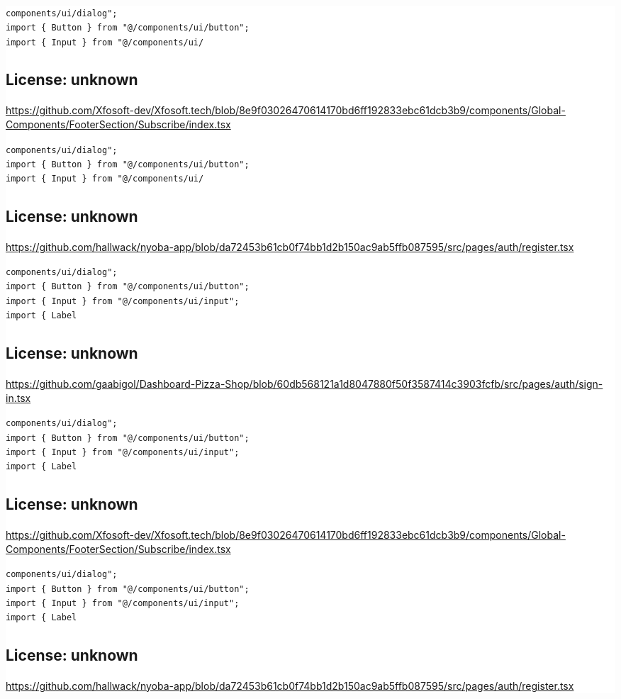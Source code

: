 ```
components/ui/dialog";
import { Button } from "@/components/ui/button";
import { Input } from "@/components/ui/
```


## License: unknown
https://github.com/Xfosoft-dev/Xfosoft.tech/blob/8e9f03026470614170bd6ff192833ebc61dcb3b9/components/Global-Components/FooterSection/Subscribe/index.tsx

```
components/ui/dialog";
import { Button } from "@/components/ui/button";
import { Input } from "@/components/ui/
```


## License: unknown
https://github.com/hallwack/nyoba-app/blob/da72453b61cb0f74bb1d2b150ac9ab5ffb087595/src/pages/auth/register.tsx

```
components/ui/dialog";
import { Button } from "@/components/ui/button";
import { Input } from "@/components/ui/input";
import { Label
```


## License: unknown
https://github.com/gaabigol/Dashboard-Pizza-Shop/blob/60db568121a1d8047880f50f3587414c3903fcfb/src/pages/auth/sign-in.tsx

```
components/ui/dialog";
import { Button } from "@/components/ui/button";
import { Input } from "@/components/ui/input";
import { Label
```


## License: unknown
https://github.com/Xfosoft-dev/Xfosoft.tech/blob/8e9f03026470614170bd6ff192833ebc61dcb3b9/components/Global-Components/FooterSection/Subscribe/index.tsx

```
components/ui/dialog";
import { Button } from "@/components/ui/button";
import { Input } from "@/components/ui/input";
import { Label
```


## License: unknown
https://github.com/hallwack/nyoba-app/blob/da72453b61cb0f74bb1d2b150ac9ab5ffb087595/src/pages/auth/register.tsx
